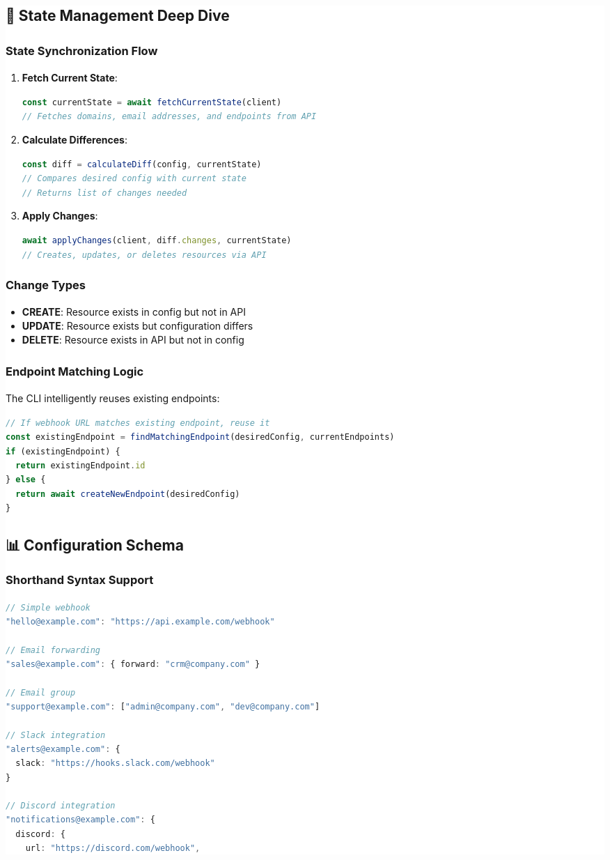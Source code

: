 ## 🔄 State Management Deep Dive

### State Synchronization Flow

1. **Fetch Current State**:
   ```typescript
   const currentState = await fetchCurrentState(client)
   // Fetches domains, email addresses, and endpoints from API
   ```

2. **Calculate Differences**:
   ```typescript
   const diff = calculateDiff(config, currentState)
   // Compares desired config with current state
   // Returns list of changes needed
   ```

3. **Apply Changes**:
   ```typescript
   await applyChanges(client, diff.changes, currentState)
   // Creates, updates, or deletes resources via API
   ```

### Change Types

- **CREATE**: Resource exists in config but not in API
- **UPDATE**: Resource exists but configuration differs
- **DELETE**: Resource exists in API but not in config

### Endpoint Matching Logic

The CLI intelligently reuses existing endpoints:

```typescript
// If webhook URL matches existing endpoint, reuse it
const existingEndpoint = findMatchingEndpoint(desiredConfig, currentEndpoints)
if (existingEndpoint) {
  return existingEndpoint.id
} else {
  return await createNewEndpoint(desiredConfig)
}
```

## 📊 Configuration Schema

### Shorthand Syntax Support

```typescript
// Simple webhook
"hello@example.com": "https://api.example.com/webhook"

// Email forwarding  
"sales@example.com": { forward: "crm@company.com" }

// Email group
"support@example.com": ["admin@company.com", "dev@company.com"]

// Slack integration
"alerts@example.com": { 
  slack: "https://hooks.slack.com/webhook" 
}

// Discord integration
"notifications@example.com": { 
  discord: {
    url: "https://discord.com/webhook",
```